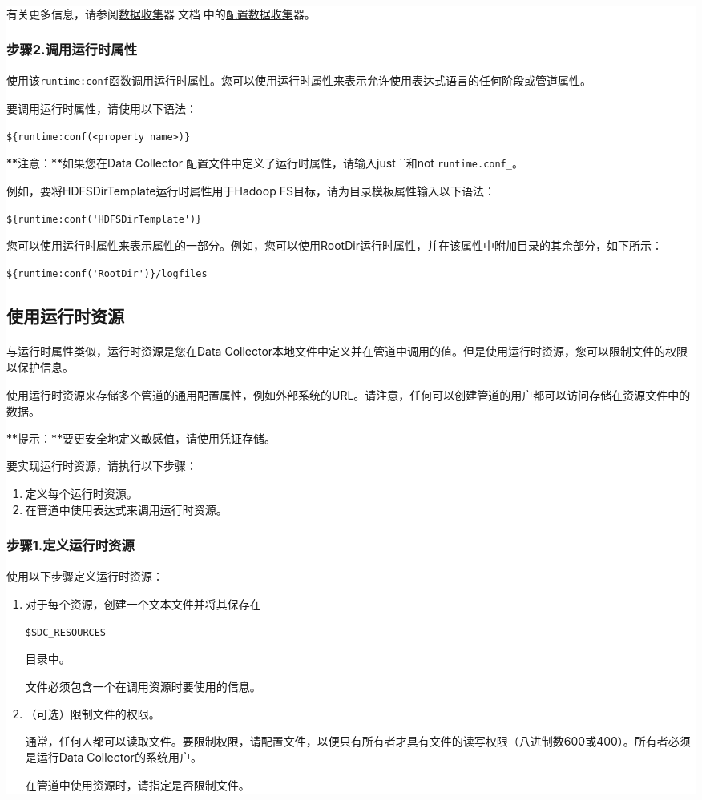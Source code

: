 有关更多信息，请参阅[数据收集](https://streamsets.com/documentation/datacollector/latest/help/#datacollector/UserGuide/Configuration/DCConfig.html)器 文档 中的[配置数据收集](https://streamsets.com/documentation/datacollector/latest/help/#datacollector/UserGuide/Configuration/DCConfig.html)器。

### 步骤2.调用运行时属性

使用该`runtime:conf`函数调用运行时属性。您可以使用运行时属性来表示允许使用表达式语言的任何阶段或管道属性。

要调用运行时属性，请使用以下语法：

```
${runtime:conf(<property name>)}
```

**注意：**如果您在Data Collector 配置文件中定义了运行时属性，请输入just ``和not `runtime.conf_`。

例如，要将HDFSDirTemplate运行时属性用于Hadoop FS目标，请为目录模板属性输入以下语法：

```
${runtime:conf('HDFSDirTemplate')}
```

您可以使用运行时属性来表示属性的一部分。例如，您可以使用RootDir运行时属性，并在该属性中附加目录的其余部分，如下所示：

```
${runtime:conf('RootDir')}/logfiles
```

## 使用运行时资源

与运行时属性类似，运行时资源是您在Data Collector本地文件中定义并在管道中调用的值。但是使用运行时资源，您可以限制文件的权限以保护信息。

使用运行时资源来存储多个管道的通用配置属性，例如外部系统的URL。请注意，任何可以创建管道的用户都可以访问存储在资源文件中的数据。

**提示：**要更安全地定义敏感值，请使用[凭证存储](https://streamsets.com/documentation/controlhub/latest/help/datacollector/UserGuide/Configuration/CredentialStores.html#concept_bt1_bpj_r1b)。

要实现运行时资源，请执行以下步骤：

1. 定义每个运行时资源。
2. 在管道中使用表达式来调用运行时资源。

### 步骤1.定义运行时资源

使用以下步骤定义运行时资源：

1. 对于每个资源，创建一个文本文件并将其保存在

   ```
   $SDC_RESOURCES
   ```

    目录中。

   文件必须包含一个在调用资源时要使用的信息。

2. （可选）限制文件的权限。

   通常，任何人都可以读取文件。要限制权限，请配置文件，以便只有所有者才具有文件的读写权限（八进制数600或400）。所有者必须是运行Data Collector的系统用户。

   在管道中使用资源时，请指定是否限制文件。
